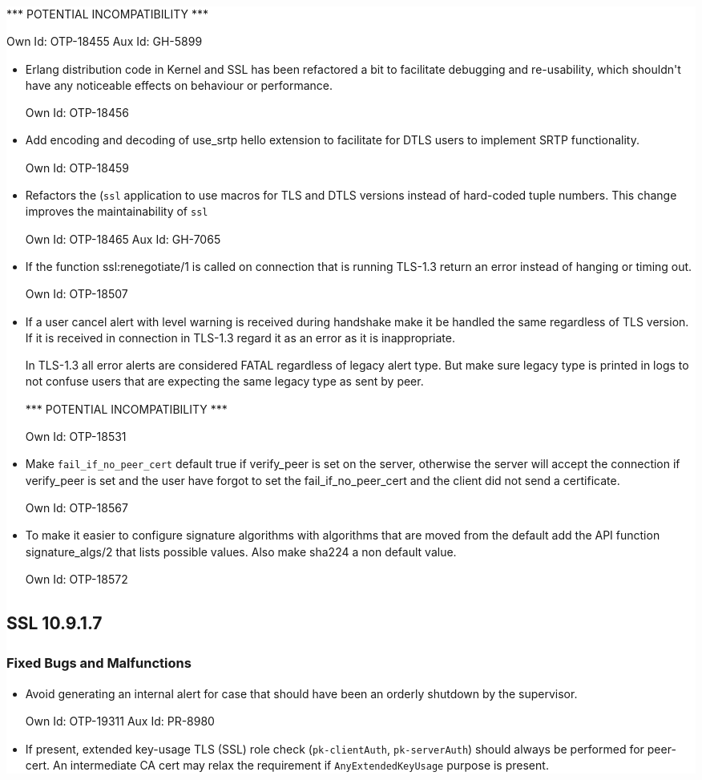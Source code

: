   \*** POTENTIAL INCOMPATIBILITY \***

  Own Id: OTP-18455 Aux Id: GH-5899

- Erlang distribution code in Kernel and SSL has been refactored a bit to
  facilitate debugging and re-usability, which shouldn't have any noticeable
  effects on behaviour or performance.

  Own Id: OTP-18456

- Add encoding and decoding of use_srtp hello extension to facilitate for DTLS
  users to implement SRTP functionality.

  Own Id: OTP-18459

- Refactors the (`ssl` application to use macros for TLS and DTLS versions
  instead of hard-coded tuple numbers. This change improves the maintainability
  of `ssl`

  Own Id: OTP-18465 Aux Id: GH-7065

- If the function ssl:renegotiate/1 is called on connection that is running
  TLS-1.3 return an error instead of hanging or timing out.

  Own Id: OTP-18507

- If a user cancel alert with level warning is received during handshake make it
  be handled the same regardless of TLS version. If it is received in connection
  in TLS-1.3 regard it as an error as it is inappropriate.

  In TLS-1.3 all error alerts are considered FATAL regardless of legacy alert
  type. But make sure legacy type is printed in logs to not confuse users that
  are expecting the same legacy type as sent by peer.

  \*** POTENTIAL INCOMPATIBILITY \***

  Own Id: OTP-18531

- Make `fail_if_no_peer_cert` default true if verify_peer is set on the server,
  otherwise the server will accept the connection if verify_peer is set and the
  user have forgot to set the fail_if_no_peer_cert and the client did not send a
  certificate.

  Own Id: OTP-18567

- To make it easier to configure signature algorithms with algorithms that are
  moved from the default add the API function signature_algs/2 that lists
  possible values. Also make sha224 a non default value.

  Own Id: OTP-18572

## SSL 10.9.1.7

### Fixed Bugs and Malfunctions

* Avoid generating an internal alert for case that should have been an orderly shutdown by the supervisor.

  Own Id: OTP-19311 Aux Id: PR-8980
* If present, extended key-usage TLS (SSL) role check (`pk-clientAuth`, `pk-serverAuth`) should always be performed for peer-cert. An intermediate CA cert may relax the requirement if `AnyExtendedKeyUsage` purpose is present.
